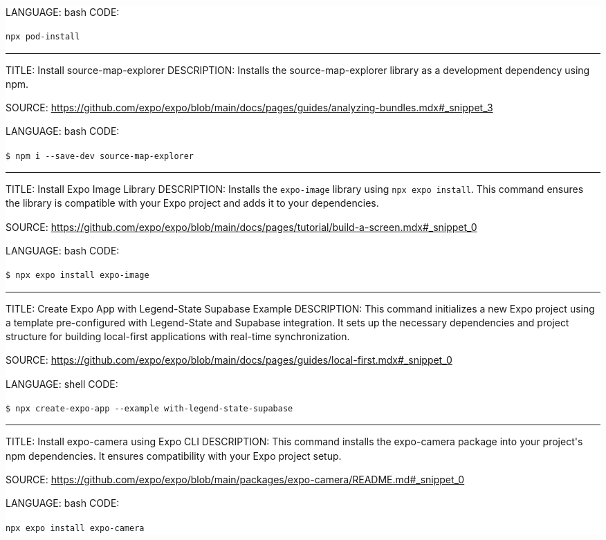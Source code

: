 LANGUAGE: bash
CODE:
```
npx pod-install
```

----------------------------------------

TITLE: Install source-map-explorer
DESCRIPTION: Installs the source-map-explorer library as a development dependency using npm.

SOURCE: https://github.com/expo/expo/blob/main/docs/pages/guides/analyzing-bundles.mdx#_snippet_3

LANGUAGE: bash
CODE:
```
$ npm i --save-dev source-map-explorer
```

----------------------------------------

TITLE: Install Expo Image Library
DESCRIPTION: Installs the `expo-image` library using `npx expo install`. This command ensures the library is compatible with your Expo project and adds it to your dependencies.

SOURCE: https://github.com/expo/expo/blob/main/docs/pages/tutorial/build-a-screen.mdx#_snippet_0

LANGUAGE: bash
CODE:
```
$ npx expo install expo-image
```

----------------------------------------

TITLE: Create Expo App with Legend-State Supabase Example
DESCRIPTION: This command initializes a new Expo project using a template pre-configured with Legend-State and Supabase integration. It sets up the necessary dependencies and project structure for building local-first applications with real-time synchronization.

SOURCE: https://github.com/expo/expo/blob/main/docs/pages/guides/local-first.mdx#_snippet_0

LANGUAGE: shell
CODE:
```
$ npx create-expo-app --example with-legend-state-supabase
```

----------------------------------------

TITLE: Install expo-camera using Expo CLI
DESCRIPTION: This command installs the expo-camera package into your project's npm dependencies. It ensures compatibility with your Expo project setup.

SOURCE: https://github.com/expo/expo/blob/main/packages/expo-camera/README.md#_snippet_0

LANGUAGE: bash
CODE:
```
npx expo install expo-camera
```
